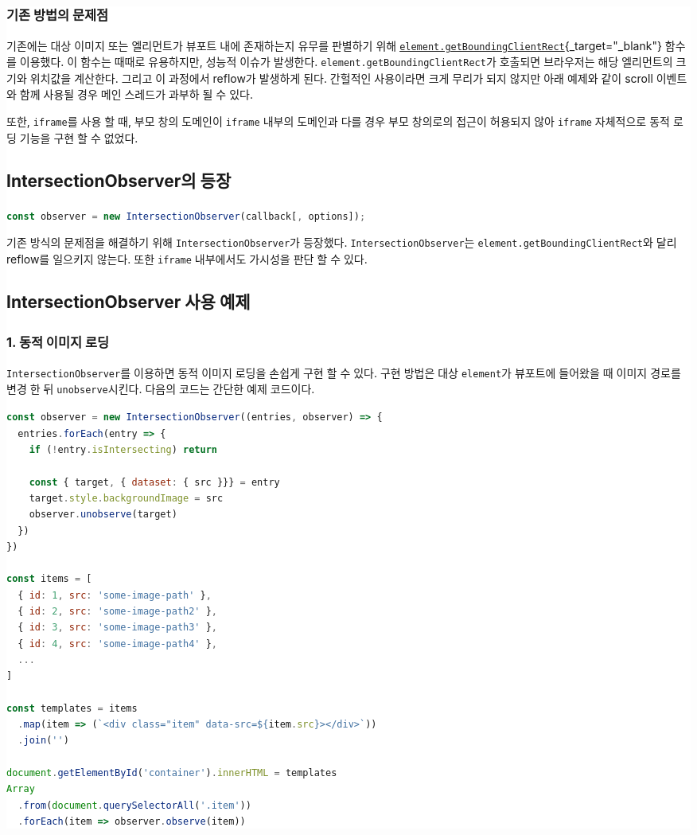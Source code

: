 ### 기존 방법의 문제점

기존에는 대상 이미지 또는 엘리먼트가 뷰포트 내에 존재하는지 유무를 판별하기 위해 [`element.getBoundingClientRect`](https://developer.mozilla.org/en-US/docs/Web/API/Element/getBoundingClientRect){_target="_blank"} 함수를 이용했다. 이 함수는 때때로 유용하지만, 성능적 이슈가 발생한다. `element.getBoundingClientRect`가 호출되면 브라우저는 해당 엘리먼트의 크기와 위치값을 계산한다. 그리고 이 과정에서 reflow가 발생하게 된다. 간헐적인 사용이라면 크게 무리가 되지 않지만 아래 예제와 같이 scroll 이벤트와 함께 사용될 경우 메인 스레드가 과부하 될 수 있다.

또한, `iframe`를 사용 할 때, 부모 창의 도메인이 `iframe` 내부의 도메인과 다를 경우 부모 창의로의 접근이 허용되지 않아 `iframe` 자체적으로 동적 로딩 기능을 구현 할 수 없었다.

## Intersection​Observer의 등장

```js
const observer = new Intersection​Observer(callback[, options]);
```

기존 방식의 문제점을 해결하기 위해 `Intersection​Observer`가 등장했다. `Intersection​Observer`는 `element.getBoundingClientRect`와 달리 reflow를 일으키지 않는다. 또한 `iframe` 내부에서도 가시성을 판단 할 수 있다.

## IntersectionObserver 사용 예제

### 1. 동적 이미지 로딩

`Intersection​Observer`를 이용하면 동적 이미지 로딩을 손쉽게 구현 할 수 있다. 구현 방법은 대상 `element`가 뷰포트에 들어왔을 때 이미지 경로를 변경 한 뒤 `unobserve`시킨다. 다음의 코드는 간단한 예제 코드이다.

```js
const observer = new IntersectionObserver((entries, observer) => {
  entries.forEach(entry => {
    if (!entry.isIntersecting) return

    const { target, { dataset: { src }}} = entry
    target.style.backgroundImage = src
    observer.unobserve(target)
  })
})

const items = [
  { id: 1, src: 'some-image-path' },
  { id: 2, src: 'some-image-path2' },
  { id: 3, src: 'some-image-path3' },
  { id: 4, src: 'some-image-path4' },
  ...
]

const templates = items
  .map(item => (`<div class="item" data-src=${item.src}></div>`))
  .join('')

document.getElementById('container').innerHTML = templates
Array
  .from(document.querySelectorAll('.item'))
  .forEach(item => observer.observe(item))
```
